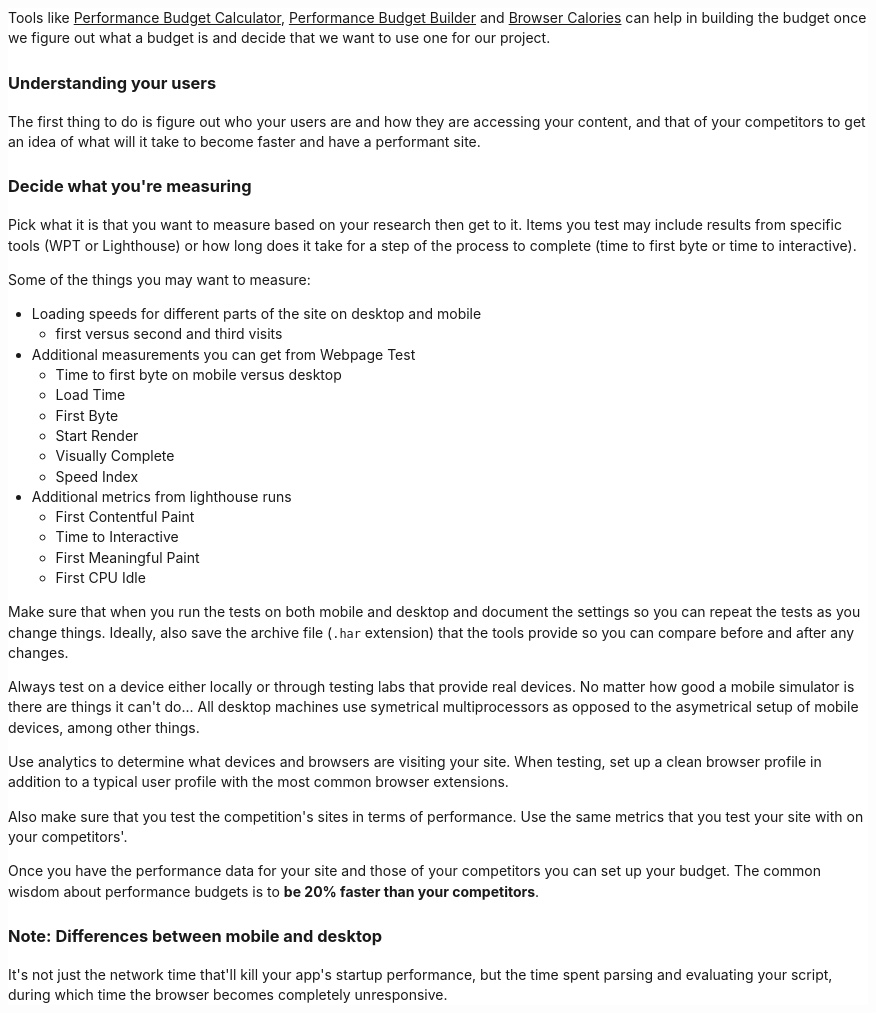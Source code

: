 Tools like [Performance Budget Calculator](http://www.performancebudget.io/), [Performance Budget Builder](https://codepen.io/bradfrost/full/EPQVBp/) and [Browser Calories](https://browserdiet.com/calories/) can help in building the budget once we figure out what a budget is and decide that we want to use one for our project.

### Understanding your users

The first thing to do is figure out who your users are and how they are accessing your content, and that of your competitors to get an idea of what will it take to become faster and have a performant site.

### Decide what you're measuring

Pick what it is that you want to measure based on your research then get to it. Items you test may include results from specific tools (WPT or Lighthouse) or how long does it take for a step of the process to complete (time to first byte or time to interactive).

Some of the things you may want to measure:

* Loading speeds for different parts of the site on desktop and mobile
  * first versus second and third visits
* Additional measurements you can get from Webpage Test
  * Time to first byte on mobile versus desktop
  * Load Time
  * First Byte
  * Start Render
  * Visually Complete
  * Speed Index
* Additional metrics from lighthouse runs
  * First Contentful Paint
  * Time to Interactive
  * First Meaningful Paint
  * First CPU Idle

Make sure that when you run the tests on both mobile and desktop and document the settings so you can repeat the tests as you change things. Ideally, also save the archive file (`.har` extension) that the tools provide so you can compare before and after any changes.

Always test on a device either locally or through testing labs that provide real devices. No matter how good a mobile simulator is there are things it can't do... All desktop machines use symetrical multiprocessors as opposed to the asymetrical setup of mobile devices, among other things.

Use analytics to determine what devices and browsers are visiting your site. When testing, set up a clean browser profile in addition to a typical user profile with the most common browser extensions.

Also make sure that you test the competition's sites in terms of performance. Use the same metrics that you test your site with on your competitors'.

Once you have the performance data for your site and those of your competitors you can set up your budget. The common wisdom about performance budgets is to **be 20% faster than your competitors**.

<aside class="info">
  <h3>Note: Differences between mobile and desktop</h3>

  <p>It's not just the network time that'll kill your app's startup performance, but the time spent parsing and evaluating your script, during which time the browser becomes completely unresponsive.</p>
